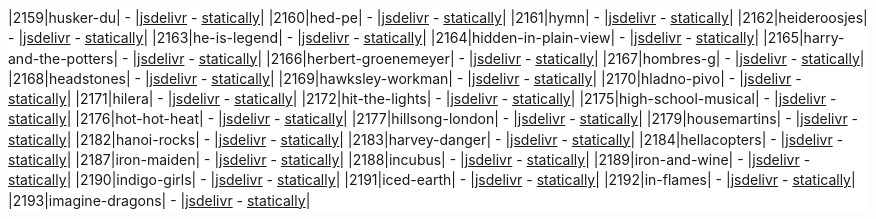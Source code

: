 |2159|husker-du| - |[jsdelivr](https://cdn.jsdelivr.net/gh/dbchord/a4-1-3/1-5000/2001-2500/husker-du.png) - [statically](https://cdn.statically.io/gh/dbchord/a4-1-3/i/1-5000/2001-2500/husker-du.png)|
|2160|hed-pe| - |[jsdelivr](https://cdn.jsdelivr.net/gh/dbchord/a4-1-3/1-5000/2001-2500/hed-pe.png) - [statically](https://cdn.statically.io/gh/dbchord/a4-1-3/i/1-5000/2001-2500/hed-pe.png)|
|2161|hymn| - |[jsdelivr](https://cdn.jsdelivr.net/gh/dbchord/a4-1-3/1-5000/2001-2500/hymn.png) - [statically](https://cdn.statically.io/gh/dbchord/a4-1-3/i/1-5000/2001-2500/hymn.png)|
|2162|heideroosjes| - |[jsdelivr](https://cdn.jsdelivr.net/gh/dbchord/a4-1-3/1-5000/2001-2500/heideroosjes.png) - [statically](https://cdn.statically.io/gh/dbchord/a4-1-3/i/1-5000/2001-2500/heideroosjes.png)|
|2163|he-is-legend| - |[jsdelivr](https://cdn.jsdelivr.net/gh/dbchord/a4-1-3/1-5000/2001-2500/he-is-legend.png) - [statically](https://cdn.statically.io/gh/dbchord/a4-1-3/i/1-5000/2001-2500/he-is-legend.png)|
|2164|hidden-in-plain-view| - |[jsdelivr](https://cdn.jsdelivr.net/gh/dbchord/a4-1-3/1-5000/2001-2500/hidden-in-plain-view.png) - [statically](https://cdn.statically.io/gh/dbchord/a4-1-3/i/1-5000/2001-2500/hidden-in-plain-view.png)|
|2165|harry-and-the-potters| - |[jsdelivr](https://cdn.jsdelivr.net/gh/dbchord/a4-1-3/1-5000/2001-2500/harry-and-the-potters.png) - [statically](https://cdn.statically.io/gh/dbchord/a4-1-3/i/1-5000/2001-2500/harry-and-the-potters.png)|
|2166|herbert-groenemeyer| - |[jsdelivr](https://cdn.jsdelivr.net/gh/dbchord/a4-1-3/1-5000/2001-2500/herbert-groenemeyer.png) - [statically](https://cdn.statically.io/gh/dbchord/a4-1-3/i/1-5000/2001-2500/herbert-groenemeyer.png)|
|2167|hombres-g| - |[jsdelivr](https://cdn.jsdelivr.net/gh/dbchord/a4-1-3/1-5000/2001-2500/hombres-g.png) - [statically](https://cdn.statically.io/gh/dbchord/a4-1-3/i/1-5000/2001-2500/hombres-g.png)|
|2168|headstones| - |[jsdelivr](https://cdn.jsdelivr.net/gh/dbchord/a4-1-3/1-5000/2001-2500/headstones.png) - [statically](https://cdn.statically.io/gh/dbchord/a4-1-3/i/1-5000/2001-2500/headstones.png)|
|2169|hawksley-workman| - |[jsdelivr](https://cdn.jsdelivr.net/gh/dbchord/a4-1-3/1-5000/2001-2500/hawksley-workman.png) - [statically](https://cdn.statically.io/gh/dbchord/a4-1-3/i/1-5000/2001-2500/hawksley-workman.png)|
|2170|hladno-pivo| - |[jsdelivr](https://cdn.jsdelivr.net/gh/dbchord/a4-1-3/1-5000/2001-2500/hladno-pivo.png) - [statically](https://cdn.statically.io/gh/dbchord/a4-1-3/i/1-5000/2001-2500/hladno-pivo.png)|
|2171|hilera| - |[jsdelivr](https://cdn.jsdelivr.net/gh/dbchord/a4-1-3/1-5000/2001-2500/hilera.png) - [statically](https://cdn.statically.io/gh/dbchord/a4-1-3/i/1-5000/2001-2500/hilera.png)|
|2172|hit-the-lights| - |[jsdelivr](https://cdn.jsdelivr.net/gh/dbchord/a4-1-3/1-5000/2001-2500/hit-the-lights.png) - [statically](https://cdn.statically.io/gh/dbchord/a4-1-3/i/1-5000/2001-2500/hit-the-lights.png)|
|2175|high-school-musical| - |[jsdelivr](https://cdn.jsdelivr.net/gh/dbchord/a4-1-3/1-5000/2001-2500/high-school-musical.png) - [statically](https://cdn.statically.io/gh/dbchord/a4-1-3/i/1-5000/2001-2500/high-school-musical.png)|
|2176|hot-hot-heat| - |[jsdelivr](https://cdn.jsdelivr.net/gh/dbchord/a4-1-3/1-5000/2001-2500/hot-hot-heat.png) - [statically](https://cdn.statically.io/gh/dbchord/a4-1-3/i/1-5000/2001-2500/hot-hot-heat.png)|
|2177|hillsong-london| - |[jsdelivr](https://cdn.jsdelivr.net/gh/dbchord/a4-1-3/1-5000/2001-2500/hillsong-london.png) - [statically](https://cdn.statically.io/gh/dbchord/a4-1-3/i/1-5000/2001-2500/hillsong-london.png)|
|2179|housemartins| - |[jsdelivr](https://cdn.jsdelivr.net/gh/dbchord/a4-1-3/1-5000/2001-2500/housemartins.png) - [statically](https://cdn.statically.io/gh/dbchord/a4-1-3/i/1-5000/2001-2500/housemartins.png)|
|2182|hanoi-rocks| - |[jsdelivr](https://cdn.jsdelivr.net/gh/dbchord/a4-1-3/1-5000/2001-2500/hanoi-rocks.png) - [statically](https://cdn.statically.io/gh/dbchord/a4-1-3/i/1-5000/2001-2500/hanoi-rocks.png)|
|2183|harvey-danger| - |[jsdelivr](https://cdn.jsdelivr.net/gh/dbchord/a4-1-3/1-5000/2001-2500/harvey-danger.png) - [statically](https://cdn.statically.io/gh/dbchord/a4-1-3/i/1-5000/2001-2500/harvey-danger.png)|
|2184|hellacopters| - |[jsdelivr](https://cdn.jsdelivr.net/gh/dbchord/a4-1-3/1-5000/2001-2500/hellacopters.png) - [statically](https://cdn.statically.io/gh/dbchord/a4-1-3/i/1-5000/2001-2500/hellacopters.png)|
|2187|iron-maiden| - |[jsdelivr](https://cdn.jsdelivr.net/gh/dbchord/a4-1-3/1-5000/2001-2500/iron-maiden.png) - [statically](https://cdn.statically.io/gh/dbchord/a4-1-3/i/1-5000/2001-2500/iron-maiden.png)|
|2188|incubus| - |[jsdelivr](https://cdn.jsdelivr.net/gh/dbchord/a4-1-3/1-5000/2001-2500/incubus.png) - [statically](https://cdn.statically.io/gh/dbchord/a4-1-3/i/1-5000/2001-2500/incubus.png)|
|2189|iron-and-wine| - |[jsdelivr](https://cdn.jsdelivr.net/gh/dbchord/a4-1-3/1-5000/2001-2500/iron-and-wine.png) - [statically](https://cdn.statically.io/gh/dbchord/a4-1-3/i/1-5000/2001-2500/iron-and-wine.png)|
|2190|indigo-girls| - |[jsdelivr](https://cdn.jsdelivr.net/gh/dbchord/a4-1-3/1-5000/2001-2500/indigo-girls.png) - [statically](https://cdn.statically.io/gh/dbchord/a4-1-3/i/1-5000/2001-2500/indigo-girls.png)|
|2191|iced-earth| - |[jsdelivr](https://cdn.jsdelivr.net/gh/dbchord/a4-1-3/1-5000/2001-2500/iced-earth.png) - [statically](https://cdn.statically.io/gh/dbchord/a4-1-3/i/1-5000/2001-2500/iced-earth.png)|
|2192|in-flames| - |[jsdelivr](https://cdn.jsdelivr.net/gh/dbchord/a4-1-3/1-5000/2001-2500/in-flames.png) - [statically](https://cdn.statically.io/gh/dbchord/a4-1-3/i/1-5000/2001-2500/in-flames.png)|
|2193|imagine-dragons| - |[jsdelivr](https://cdn.jsdelivr.net/gh/dbchord/a4-1-3/1-5000/2001-2500/imagine-dragons.png) - [statically](https://cdn.statically.io/gh/dbchord/a4-1-3/i/1-5000/2001-2500/imagine-dragons.png)|
